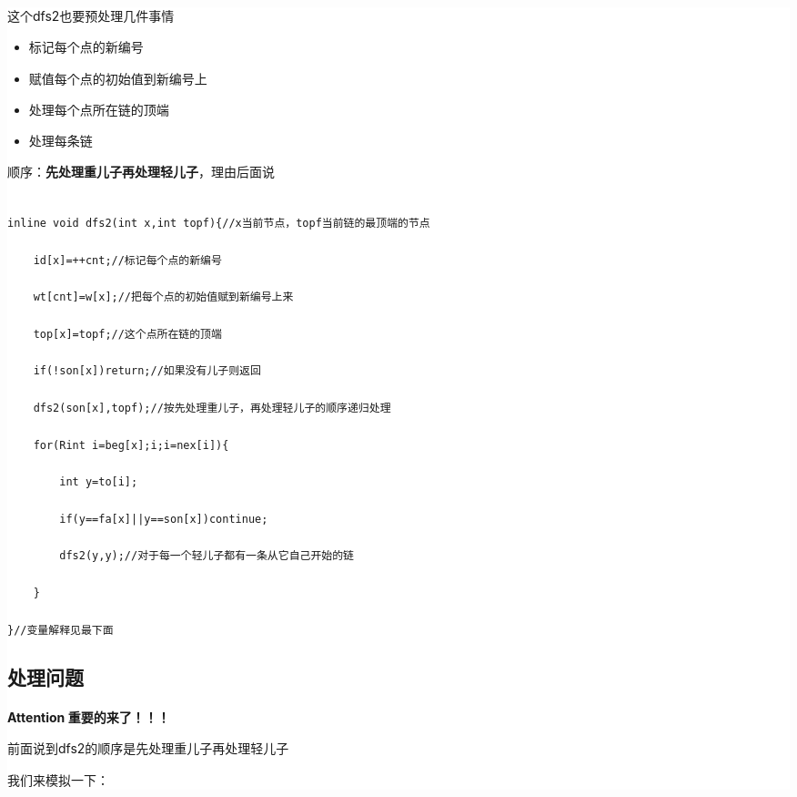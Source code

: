 

这个dfs2也要预处理几件事情



- 标记每个点的新编号

- 赋值每个点的初始值到新编号上

- 处理每个点所在链的顶端

- 处理每条链



顺序：**先处理重儿子再处理轻儿子**，理由后面说



```

inline void dfs2(int x,int topf){//x当前节点，topf当前链的最顶端的节点 

    id[x]=++cnt;//标记每个点的新编号 

    wt[cnt]=w[x];//把每个点的初始值赋到新编号上来 

    top[x]=topf;//这个点所在链的顶端 

    if(!son[x])return;//如果没有儿子则返回 

    dfs2(son[x],topf);//按先处理重儿子，再处理轻儿子的顺序递归处理 

    for(Rint i=beg[x];i;i=nex[i]){

        int y=to[i];

        if(y==fa[x]||y==son[x])continue;

        dfs2(y,y);//对于每一个轻儿子都有一条从它自己开始的链 

    }

}//变量解释见最下面

```



## 处理问题



**Attention 重要的来了！！！**

前面说到dfs2的顺序是先处理重儿子再处理轻儿子

我们来模拟一下：

